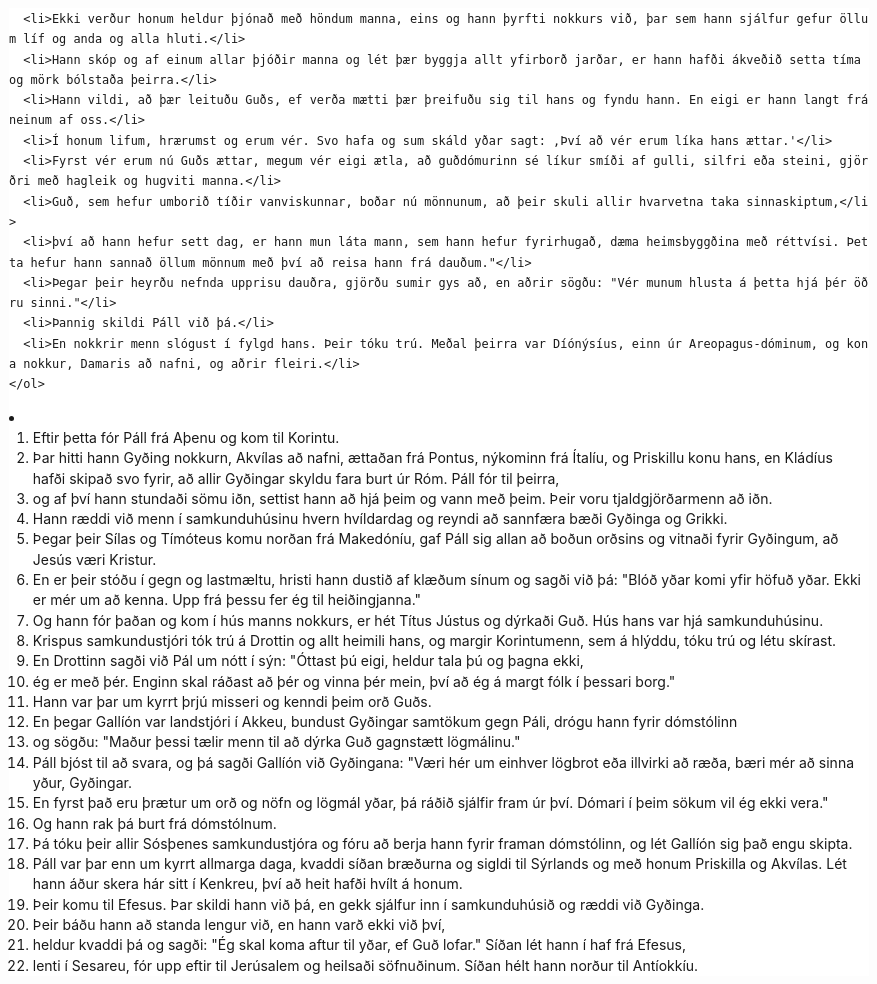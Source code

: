       <li>Ekki verður honum heldur þjónað með höndum manna, eins og hann þyrfti nokkurs við, þar sem hann sjálfur gefur öllum líf og anda og alla hluti.</li>
      <li>Hann skóp og af einum allar þjóðir manna og lét þær byggja allt yfirborð jarðar, er hann hafði ákveðið setta tíma og mörk bólstaða þeirra.</li>
      <li>Hann vildi, að þær leituðu Guðs, ef verða mætti þær þreifuðu sig til hans og fyndu hann. En eigi er hann langt frá neinum af oss.</li>
      <li>Í honum lifum, hrærumst og erum vér. Svo hafa og sum skáld yðar sagt: ,Því að vér erum líka hans ættar.'</li>
      <li>Fyrst vér erum nú Guðs ættar, megum vér eigi ætla, að guðdómurinn sé líkur smíði af gulli, silfri eða steini, gjörðri með hagleik og hugviti manna.</li>
      <li>Guð, sem hefur umborið tíðir vanviskunnar, boðar nú mönnunum, að þeir skuli allir hvarvetna taka sinnaskiptum,</li>
      <li>því að hann hefur sett dag, er hann mun láta mann, sem hann hefur fyrirhugað, dæma heimsbyggðina með réttvísi. Þetta hefur hann sannað öllum mönnum með því að reisa hann frá dauðum."</li>
      <li>Þegar þeir heyrðu nefnda upprisu dauðra, gjörðu sumir gys að, en aðrir sögðu: "Vér munum hlusta á þetta hjá þér öðru sinni."</li>
      <li>Þannig skildi Páll við þá.</li>
      <li>En nokkrir menn slógust í fylgd hans. Þeir tóku trú. Meðal þeirra var Díónýsíus, einn úr Areopagus-dóminum, og kona nokkur, Damaris að nafni, og aðrir fleiri.</li>
    </ol>
  </li>
  <li>
    <ol>
      <li>Eftir þetta fór Páll frá Aþenu og kom til Korintu.</li>
      <li>Þar hitti hann Gyðing nokkurn, Akvílas að nafni, ættaðan frá Pontus, nýkominn frá Ítalíu, og Priskillu konu hans, en Kládíus hafði skipað svo fyrir, að allir Gyðingar skyldu fara burt úr Róm. Páll fór til þeirra,</li>
      <li>og af því hann stundaði sömu iðn, settist hann að hjá þeim og vann með þeim. Þeir voru tjaldgjörðarmenn að iðn.</li>
      <li>Hann ræddi við menn í samkunduhúsinu hvern hvíldardag og reyndi að sannfæra bæði Gyðinga og Grikki.</li>
      <li>Þegar þeir Sílas og Tímóteus komu norðan frá Makedóníu, gaf Páll sig allan að boðun orðsins og vitnaði fyrir Gyðingum, að Jesús væri Kristur.</li>
      <li>En er þeir stóðu í gegn og lastmæltu, hristi hann dustið af klæðum sínum og sagði við þá: "Blóð yðar komi yfir höfuð yðar. Ekki er mér um að kenna. Upp frá þessu fer ég til heiðingjanna."</li>
      <li>Og hann fór þaðan og kom í hús manns nokkurs, er hét Títus Jústus og dýrkaði Guð. Hús hans var hjá samkunduhúsinu.</li>
      <li>Krispus samkundustjóri tók trú á Drottin og allt heimili hans, og margir Korintumenn, sem á hlýddu, tóku trú og létu skírast.</li>
      <li>En Drottinn sagði við Pál um nótt í sýn: "Óttast þú eigi, heldur tala þú og þagna ekki,</li>
      <li>ég er með þér. Enginn skal ráðast að þér og vinna þér mein, því að ég á margt fólk í þessari borg."</li>
      <li>Hann var þar um kyrrt þrjú misseri og kenndi þeim orð Guðs.</li>
      <li>En þegar Gallíón var landstjóri í Akkeu, bundust Gyðingar samtökum gegn Páli, drógu hann fyrir dómstólinn</li>
      <li>og sögðu: "Maður þessi tælir menn til að dýrka Guð gagnstætt lögmálinu."</li>
      <li>Páll bjóst til að svara, og þá sagði Gallíón við Gyðingana: "Væri hér um einhver lögbrot eða illvirki að ræða, bæri mér að sinna yður, Gyðingar.</li>
      <li>En fyrst það eru þrætur um orð og nöfn og lögmál yðar, þá ráðið sjálfir fram úr því. Dómari í þeim sökum vil ég ekki vera."</li>
      <li>Og hann rak þá burt frá dómstólnum.</li>
      <li>Þá tóku þeir allir Sósþenes samkundustjóra og fóru að berja hann fyrir framan dómstólinn, og lét Gallíón sig það engu skipta.</li>
      <li>Páll var þar enn um kyrrt allmarga daga, kvaddi síðan bræðurna og sigldi til Sýrlands og með honum Priskilla og Akvílas. Lét hann áður skera hár sitt í Kenkreu, því að heit hafði hvílt á honum.</li>
      <li>Þeir komu til Efesus. Þar skildi hann við þá, en gekk sjálfur inn í samkunduhúsið og ræddi við Gyðinga.</li>
      <li>Þeir báðu hann að standa lengur við, en hann varð ekki við því,</li>
      <li>heldur kvaddi þá og sagði: "Ég skal koma aftur til yðar, ef Guð lofar." Síðan lét hann í haf frá Efesus,</li>
      <li>lenti í Sesareu, fór upp eftir til Jerúsalem og heilsaði söfnuðinum. Síðan hélt hann norður til Antíokkíu.</li>